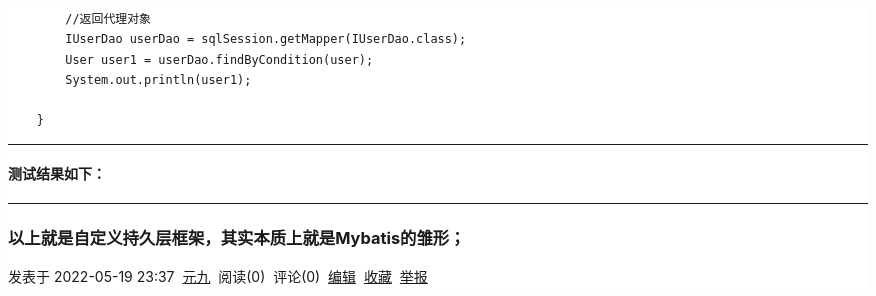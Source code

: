             //返回代理对象
            IUserDao userDao = sqlSession.getMapper(IUserDao.class);
            User user1 = userDao.findByCondition(user);
            System.out.println(user1);
    
        }

* * *

#### 测试结果如下：

* * *

### 以上就是自定义持久层框架，其实本质上就是Mybatis的雏形；

发表于 2022-05-19 23:37  [元九](https://www.cnblogs.com/wangshaoyun/)  阅读(0)  评论(0)  [编辑](https://i.cnblogs.com/EditPosts.aspx?postid=16290772)  [收藏](javascript:void(0))  [举报](javascript:void(0))